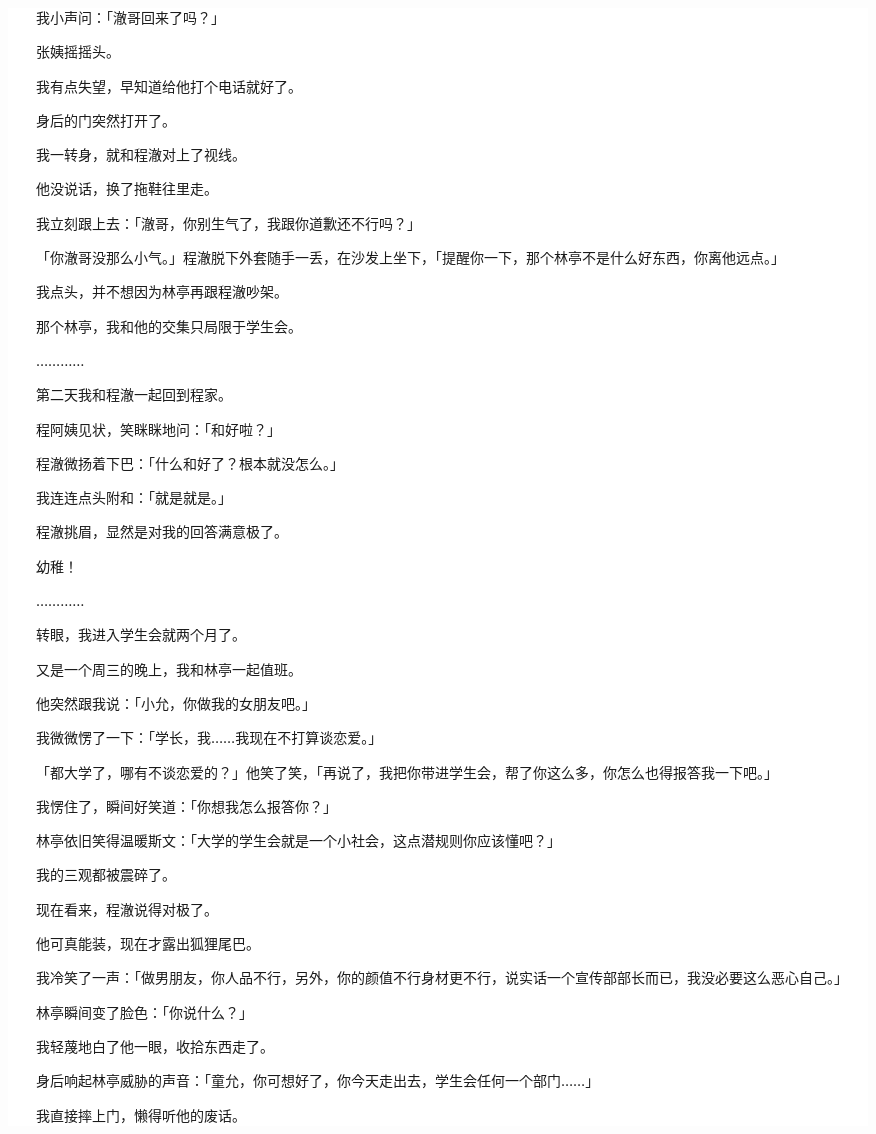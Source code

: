 &emsp;&emsp;我小声问：「澈哥回来了吗？」  
  
&emsp;&emsp;张姨摇摇头。  
  
&emsp;&emsp;我有点失望，早知道给他打个电话就好了。  
  
&emsp;&emsp;身后的门突然打开了。  
  
&emsp;&emsp;我一转身，就和程澈对上了视线。  
  
&emsp;&emsp;他没说话，换了拖鞋往里走。  
  
&emsp;&emsp;我立刻跟上去：「澈哥，你别生气了，我跟你道歉还不行吗？」  
  
&emsp;&emsp;「你澈哥没那么小气。」程澈脱下外套随手一丢，在沙发上坐下，「提醒你一下，那个林亭不是什么好东西，你离他远点。」  
  
&emsp;&emsp;我点头，并不想因为林亭再跟程澈吵架。  
  
&emsp;&emsp;那个林亭，我和他的交集只局限于学生会。  
  
&emsp;&emsp;…………  
  
&emsp;&emsp;第二天我和程澈一起回到程家。  
  
&emsp;&emsp;程阿姨见状，笑眯眯地问：「和好啦？」  
  
&emsp;&emsp;程澈微扬着下巴：「什么和好了？根本就没怎么。」  
  
&emsp;&emsp;我连连点头附和：「就是就是。」  
  
&emsp;&emsp;程澈挑眉，显然是对我的回答满意极了。  
  
&emsp;&emsp;幼稚！  
  
&emsp;&emsp;…………  
  
&emsp;&emsp;转眼，我进入学生会就两个月了。  
  
&emsp;&emsp;又是一个周三的晚上，我和林亭一起值班。  
  
&emsp;&emsp;他突然跟我说：「小允，你做我的女朋友吧。」  
  
&emsp;&emsp;我微微愣了一下：「学长，我……我现在不打算谈恋爱。」  
  
&emsp;&emsp;「都大学了，哪有不谈恋爱的？」他笑了笑，「再说了，我把你带进学生会，帮了你这么多，你怎么也得报答我一下吧。」  
  
&emsp;&emsp;我愣住了，瞬间好笑道：「你想我怎么报答你？」  
  
&emsp;&emsp;林亭依旧笑得温暖斯文：「大学的学生会就是一个小社会，这点潜规则你应该懂吧？」  
  
&emsp;&emsp;我的三观都被震碎了。  
  
&emsp;&emsp;现在看来，程澈说得对极了。  
  
&emsp;&emsp;他可真能装，现在才露出狐狸尾巴。  
  
&emsp;&emsp;我冷笑了一声：「做男朋友，你人品不行，另外，你的颜值不行身材更不行，说实话一个宣传部部长而已，我没必要这么恶心自己。」  
  
&emsp;&emsp;林亭瞬间变了脸色：「你说什么？」  
  
&emsp;&emsp;我轻蔑地白了他一眼，收拾东西走了。  
  
&emsp;&emsp;身后响起林亭威胁的声音：「童允，你可想好了，你今天走出去，学生会任何一个部门……」  
  
&emsp;&emsp;我直接摔上门，懒得听他的废话。  
  